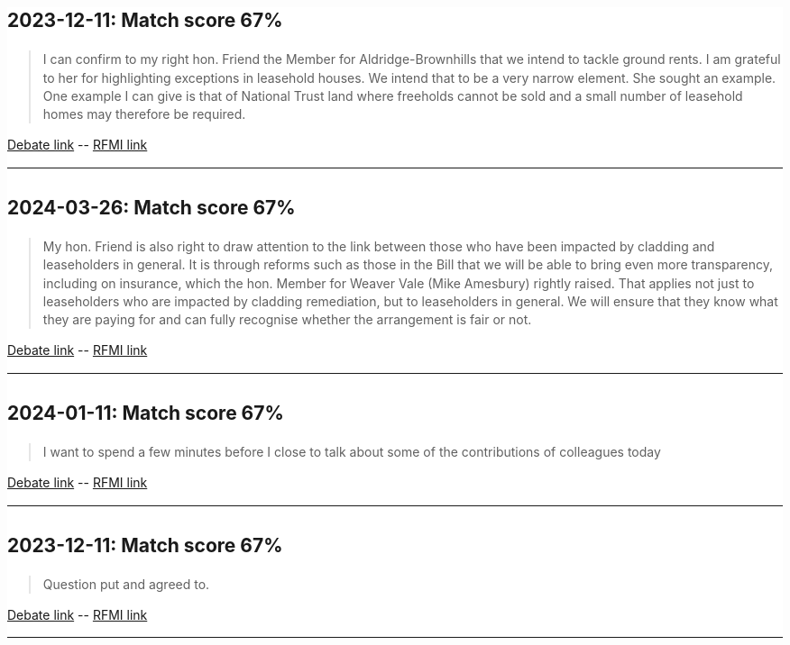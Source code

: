 

## 2023-12-11: Match score 67%

>I can confirm to my right hon. Friend the Member for Aldridge-Brownhills that we intend to tackle ground rents. I am grateful to her for highlighting exceptions in leasehold houses. We intend that to be a very narrow element. She sought an example. One example I can give is that of National Trust land where freeholds cannot be sold and a small number of leasehold homes may therefore be required.

[Debate link](https://www.theyworkforyou.com/debates/?id=2023-12-11c.712.1)  --  [RFMI link](https://www.theyworkforyou.com/mp/25685/register)


---



## 2024-03-26: Match score 67%

>My hon. Friend is also right to draw attention to the link between those who have been impacted by cladding and leaseholders in general. It is through reforms such as those in the Bill that we will be able to bring even more transparency, including on insurance, which the hon. Member for Weaver Vale (Mike Amesbury) rightly raised. That applies not just to leaseholders who are impacted by cladding remediation, but to leaseholders in general. We will ensure that they know what they are paying for and can fully recognise whether the arrangement is fair or not.

[Debate link](https://www.theyworkforyou.com/debates/?id=2024-03-26b.1420.0)  --  [RFMI link](https://www.theyworkforyou.com/mp/25685/register)


---



## 2024-01-11: Match score 67%

>I want to spend a few minutes before I close to talk about some of the contributions of colleagues today

[Debate link](https://www.theyworkforyou.com/debates/?id=2024-01-11b.548.0)  --  [RFMI link](https://www.theyworkforyou.com/mp/25685/register)


---



## 2023-12-11: Match score 67%

>Question put and agreed to.

[Debate link](https://www.theyworkforyou.com/debates/?id=2023-12-11c.719.0)  --  [RFMI link](https://www.theyworkforyou.com/mp/25685/register)


---


